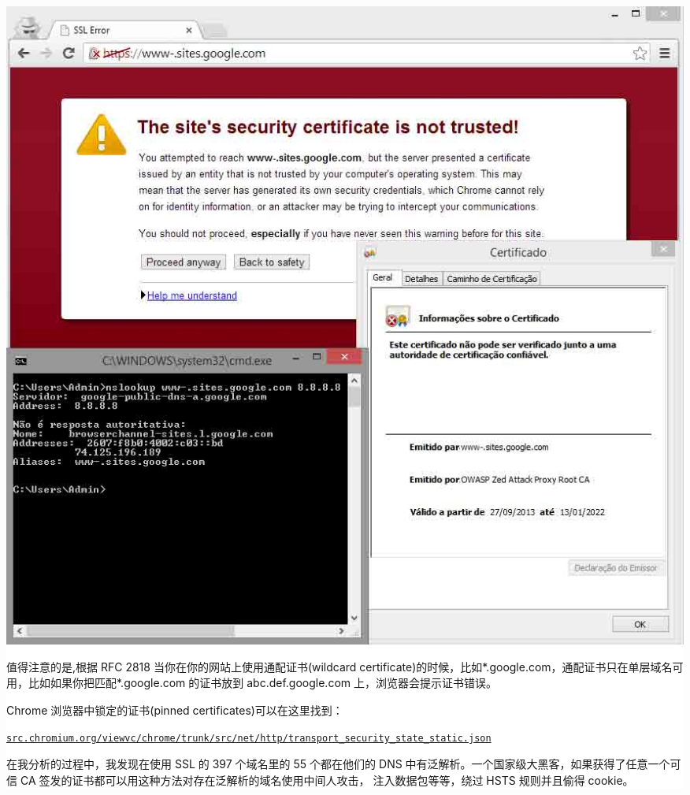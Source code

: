 ![enter image description here](img/img14_u13_png.jpg)

值得注意的是,根据 RFC 2818 当你在你的网站上使用通配证书(wildcard certificate)的时候，比如*.google.com，通配证书只在单层域名可用，比如如果你把匹配*.google.com 的证书放到 abc.def.google.com 上，浏览器会提示证书错误。

Chrome 浏览器中锁定的证书(pinned certificates)可以在这里找到：

[`src.chromium.org/viewvc/chrome/trunk/src/net/http/transport_security_state_static.json`](https://src.chromium.org/viewvc/chrome/trunk/src/net/http/transport_security_state_static.json)

在我分析的过程中，我发现在使用 SSL 的 397 个域名里的 55 个都在他们的 DNS 中有泛解析。一个国家级大黑客，如果获得了任意一个可信 CA 签发的证书都可以用这种方法对存在泛解析的域名使用中间人攻击， 注入数据包等等，绕过 HSTS 规则并且偷得 cookie。
